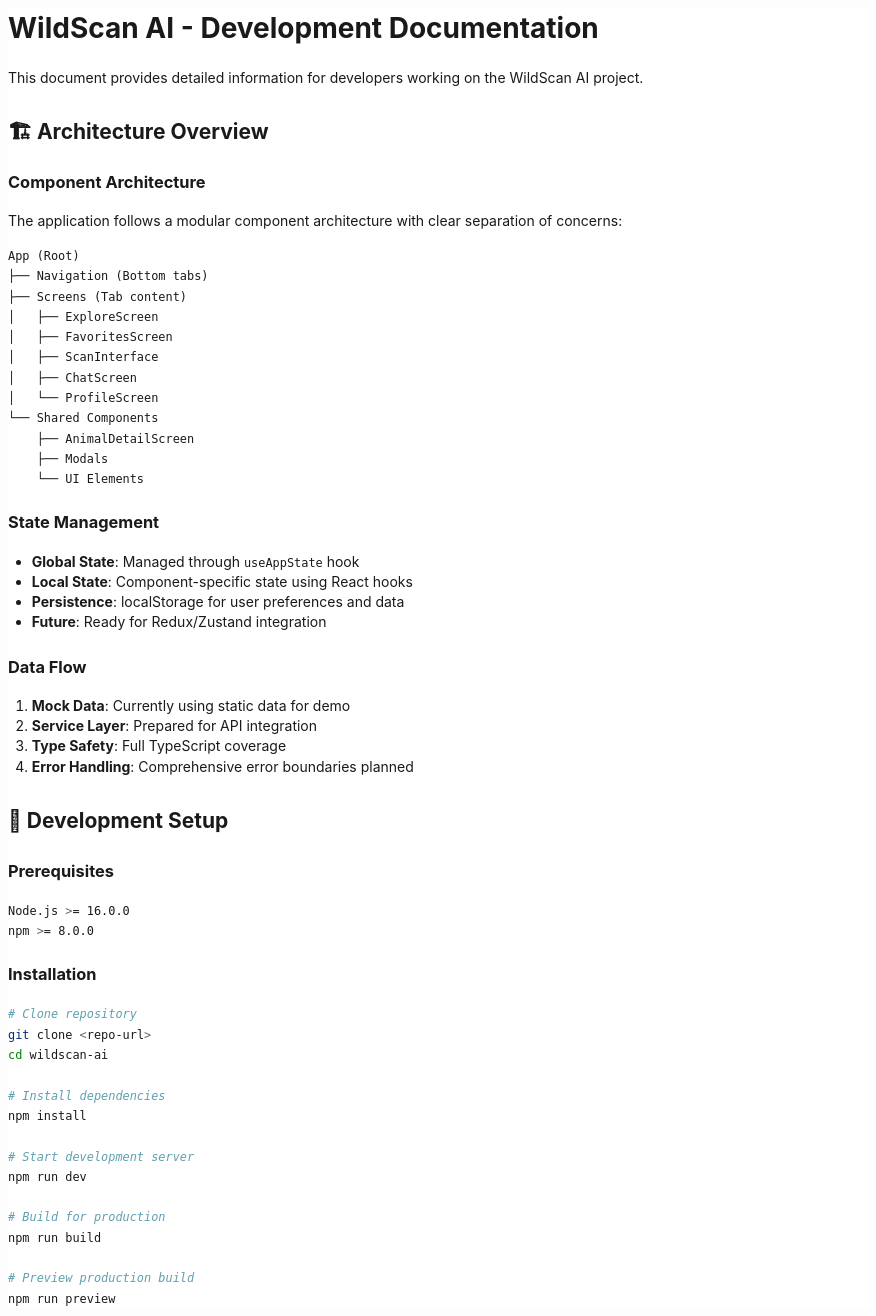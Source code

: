 # WildScan AI - Development Documentation

This document provides detailed information for developers working on the WildScan AI project.

## 🏗️ Architecture Overview

### Component Architecture
The application follows a modular component architecture with clear separation of concerns:

```
App (Root)
├── Navigation (Bottom tabs)
├── Screens (Tab content)
│   ├── ExploreScreen
│   ├── FavoritesScreen
│   ├── ScanInterface
│   ├── ChatScreen
│   └── ProfileScreen
└── Shared Components
    ├── AnimalDetailScreen
    ├── Modals
    └── UI Elements
```

### State Management
- **Global State**: Managed through `useAppState` hook
- **Local State**: Component-specific state using React hooks
- **Persistence**: localStorage for user preferences and data
- **Future**: Ready for Redux/Zustand integration

### Data Flow
1. **Mock Data**: Currently using static data for demo
2. **Service Layer**: Prepared for API integration
3. **Type Safety**: Full TypeScript coverage
4. **Error Handling**: Comprehensive error boundaries planned

## 🔧 Development Setup

### Prerequisites
```bash
Node.js >= 16.0.0
npm >= 8.0.0
```

### Installation
```bash
# Clone repository
git clone <repo-url>
cd wildscan-ai

# Install dependencies
npm install

# Start development server
npm run dev

# Build for production
npm run build

# Preview production build
npm run preview
```